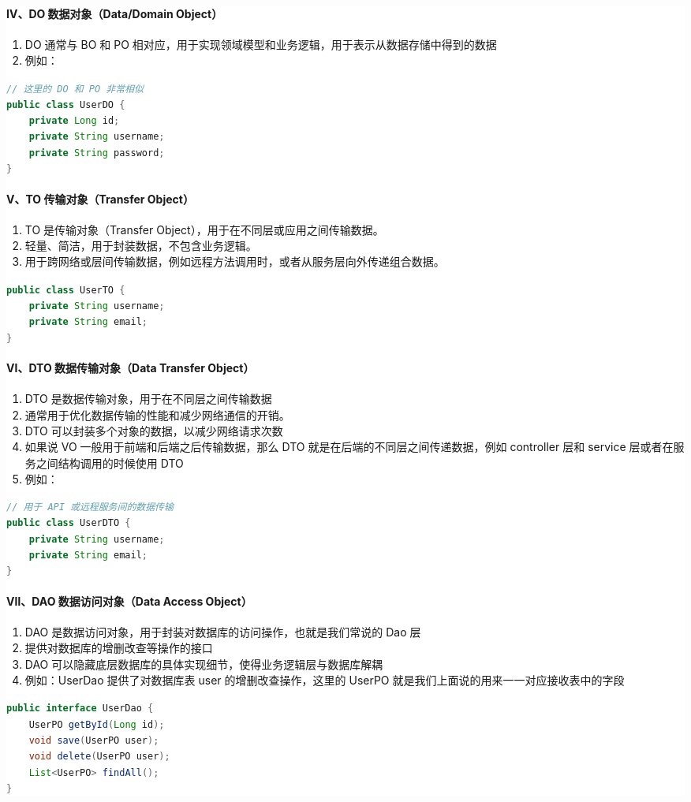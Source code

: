 #### Ⅳ、DO 数据对象（Data/Domain Object）

1. DO 通常与 BO 和 PO 相对应，用于实现领域模型和业务逻辑，用于表示从数据存储中得到的数据
2. 例如：

```java
// 这里的 DO 和 PO 非常相似
public class UserDO {
    private Long id;
    private String username;
    private String password;
}
```

#### Ⅴ、TO 传输对象（Transfer Object）

1. TO 是传输对象（Transfer Object），用于在不同层或应用之间传输数据。
2. 轻量、简洁，用于封装数据，不包含业务逻辑。
3. 用于跨网络或层间传输数据，例如远程方法调用时，或者从服务层向外传递组合数据。

```java
public class UserTO {
    private String username;
    private String email;
}
```

#### Ⅵ、DTO 数据传输对象（Data Transfer Object）

1. DTO 是数据传输对象，用于在不同层之间传输数据
2. 通常用于优化数据传输的性能和减少网络通信的开销。
3. DTO 可以封装多个对象的数据，以减少网络请求次数
4. 如果说 VO 一般用于前端和后端之后传输数据，那么 DTO 就是在后端的不同层之间传递数据，例如 controller 层和 service 层或者在服务之间结构调用的时候使用 DTO
5. 例如：

```java
// 用于 API 或远程服务间的数据传输
public class UserDTO {
    private String username;
    private String email;
}
```

#### Ⅶ、DAO 数据访问对象（Data Access Object）

1. DAO 是数据访问对象，用于封装对数据库的访问操作，也就是我们常说的 Dao 层
2. 提供对数据库的增删改查等操作的接口
3. DAO 可以隐藏底层数据库的具体实现细节，使得业务逻辑层与数据库解耦
4. 例如：UserDao 提供了对数据库表 user 的增删改查操作，这里的 UserPO 就是我们上面说的用来一一对应接收表中的字段

```java
public interface UserDao {
    UserPO getById(Long id);
    void save(UserPO user);
    void delete(UserPO user);
    List<UserPO> findAll();
}
```
